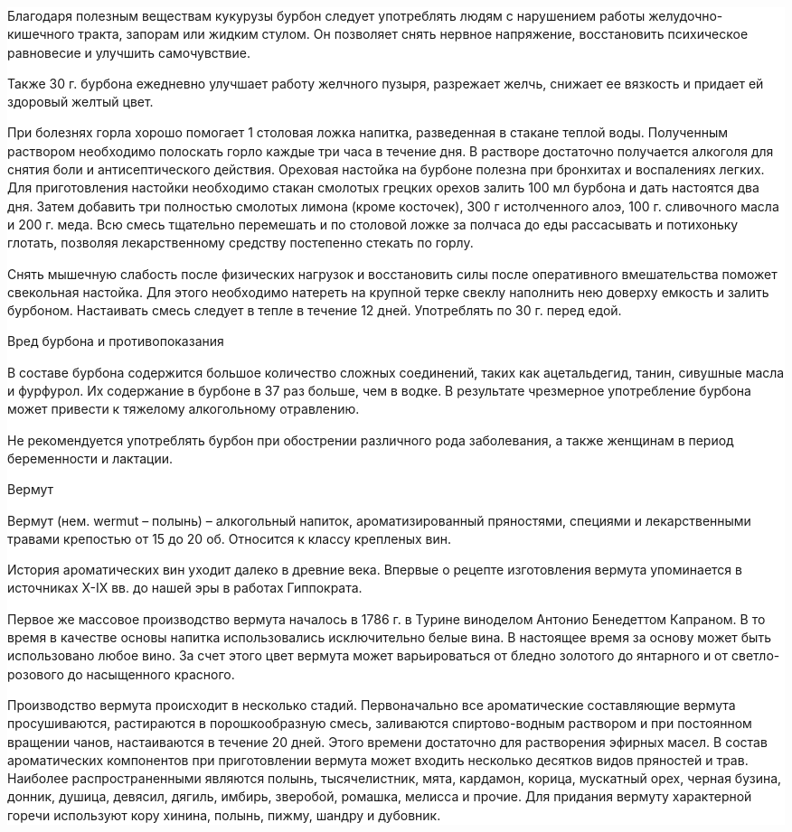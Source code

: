 Благодаря полезным веществам кукурузы бурбон следует употреблять людям с
нарушением работы желудочно-кишечного тракта, запорам или жидким стулом.
Он позволяет снять нервное напряжение, восстановить психическое
равновесие и улучшить самочувствие.

Также 30 г. бурбона ежедневно улучшает работу желчного пузыря, разрежает
желчь, снижает ее вязкость и придает ей здоровый желтый цвет.

При болезнях горла хорошо помогает 1 столовая ложка напитка, разведенная
в стакане теплой воды. Полученным раствором необходимо полоскать горло
каждые три часа в течение дня. В растворе достаточно получается алкоголя
для снятия боли и антисептического действия. Ореховая настойка на
бурбоне полезна при бронхитах и воспалениях легких. Для приготовления
настойки необходимо стакан смолотых грецких орехов залить 100 мл бурбона
и дать настоятся два дня. Затем добавить три полностью смолотых лимона
(кроме косточек), 300 г истолченного алоэ, 100 г. сливочного масла и 200
г. меда. Всю смесь тщательно перемешать и по столовой ложке за полчаса
до еды рассасывать и потихоньку глотать, позволяя лекарственному
средству постепенно стекать по горлу.

Снять мышечную слабость после физических нагрузок и восстановить силы
после оперативного вмешательства поможет свекольная настойка. Для этого
необходимо натереть на крупной терке свеклу наполнить нею доверху
емкость и залить бурбоном. Настаивать смесь следует в тепле в течение 12
дней. Употреблять по 30 г. перед едой.

Вред бурбона и противопоказания

В составе бурбона содержится большое количество сложных соединений,
таких как ацетальдегид, танин, сивушные масла и фурфурол. Их содержание
в бурбоне в 37 раз больше, чем в водке. В результате чрезмерное
употребление бурбона может привести к тяжелому алкогольному отравлению.

Не рекомендуется употреблять бурбон при обострении различного рода
заболевания, а также женщинам в период беременности и лактации.

Вермут

Вермут (нем. wermut – полынь) – алкогольный напиток, ароматизированный
пряностями, специями и лекарственными травами крепостью от 15 до 20 об.
Относится к классу крепленых вин.

История ароматических вин уходит далеко в древние века. Впервые о
рецепте изготовления вермута упоминается в источниках X-IX вв. до нашей
эры в работах Гиппократа.

Первое же массовое производство вермута началось в 1786 г. в Турине
виноделом Антонио Бенедеттом Капраном. В то время в качестве основы
напитка использовались исключительно белые вина. В настоящее время за
основу может быть использовано любое вино. За счет этого цвет вермута
может варьироваться от бледно золотого до янтарного и от светло-розового
до насыщенного красного.

Производство вермута происходит в несколько стадий. Первоначально все
ароматические составляющие вермута просушиваются, растираются в
порошкообразную смесь, заливаются спиртово-водным раствором и при
постоянном вращении чанов, настаиваются в течение 20 дней. Этого времени
достаточно для растворения эфирных масел. В состав ароматических
компонентов при приготовлении вермута может входить несколько десятков
видов пряностей и трав. Наиболее распространенными являются полынь,
тысячелистник, мята, кардамон, корица, мускатный орех, черная бузина,
донник, душица, девясил, дягиль, имбирь, зверобой, ромашка, мелисса и
прочие. Для придания вермуту характерной горечи используют кору хинина,
полынь, пижму, шандру и дубовник.
